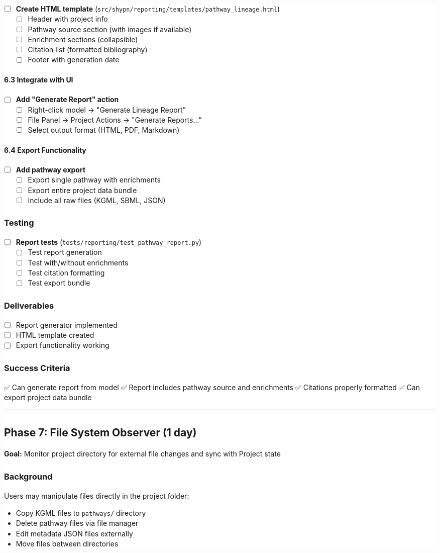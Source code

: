 - [ ] **Create HTML template** (`src/shypn/reporting/templates/pathway_lineage.html`)
  - [ ] Header with project info
  - [ ] Pathway source section (with images if available)
  - [ ] Enrichment sections (collapsible)
  - [ ] Citation list (formatted bibliography)
  - [ ] Footer with generation date

#### 6.3 Integrate with UI

- [ ] **Add "Generate Report" action**
  - [ ] Right-click model → "Generate Lineage Report"
  - [ ] File Panel → Project Actions → "Generate Reports..."
  - [ ] Select output format (HTML, PDF, Markdown)

#### 6.4 Export Functionality

- [ ] **Add pathway export**
  - [ ] Export single pathway with enrichments
  - [ ] Export entire project data bundle
  - [ ] Include all raw files (KGML, SBML, JSON)

### Testing

- [ ] **Report tests** (`tests/reporting/test_pathway_report.py`)
  - [ ] Test report generation
  - [ ] Test with/without enrichments
  - [ ] Test citation formatting
  - [ ] Test export bundle

### Deliverables
- [ ] Report generator implemented
- [ ] HTML template created
- [ ] Export functionality working

### Success Criteria
✅ Can generate report from model
✅ Report includes pathway source and enrichments
✅ Citations properly formatted
✅ Can export project data bundle

---

## Phase 7: File System Observer (1 day)

**Goal:** Monitor project directory for external file changes and sync with Project state

### Background

Users may manipulate files directly in the project folder:
- Copy KGML files to `pathways/` directory
- Delete pathway files via file manager
- Edit metadata JSON files externally
- Move files between directories
